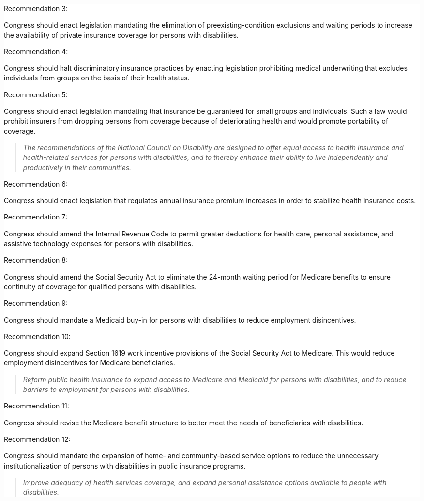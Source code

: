 Recommendation 3:

Congress should enact legislation mandating the elimination of preexisting-condition exclusions and waiting periods to increase the availability of private insurance coverage for persons with disabilities.

Recommendation 4:

Congress should halt discriminatory insurance practices by enacting legislation prohibiting medical underwriting that excludes individuals from groups on the basis of their health status.

Recommendation 5:

Congress should enact legislation mandating that insurance be guaranteed for small groups and individuals. Such a law would prohibit insurers from dropping persons from coverage because of deteriorating health and would promote portability of coverage.

> *The recommendations of the National Council on Disability are designed to offer equal access to health insurance and health-related services for persons with disabilities, and to thereby enhance their ability to live independently and productively in their communities.*

Recommendation 6:

Congress should enact legislation that regulates annual insurance premium increases in order to stabilize health insurance costs.

Recommendation 7:

Congress should amend the Internal Revenue Code to permit greater deductions for health care, personal assistance, and assistive technology expenses for persons with disabilities.

Recommendation 8:

Congress should amend the Social Security Act to eliminate the 24-month waiting period for Medicare benefits to ensure continuity of coverage for qualified persons with disabilities.

Recommendation 9:

Congress should mandate a Medicaid buy-in for persons with disabilities to reduce employment disincentives.

Recommendation 10:

Congress should expand Section 1619 work incentive provisions of the Social Security Act to Medicare. This would reduce employment disincentives for Medicare beneficiaries.

> *Reform public health insurance to expand access to Medicare and Medicaid for persons with disabilities, and to reduce barriers to employment for persons with disabilities.*

Recommendation 11:

Congress should revise the Medicare benefit structure to better meet the needs of beneficiaries with disabilities.

Recommendation 12:

Congress should mandate the expansion of home- and community-based service options to reduce the unnecessary institutionalization of persons with disabilities in public insurance programs.

> *Improve adequacy of health services coverage, and expand personal assistance options available to people with disabilities.*
